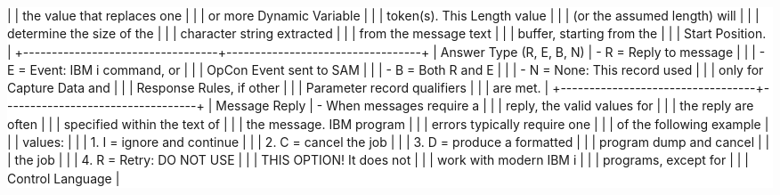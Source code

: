 |                                  |     the value that replaces one  |
|                                  |     or more Dynamic Variable     |
|                                  |     token(s). This Length value  |
|                                  |     (or the assumed length) will |
|                                  |     determine the size of the    |
|                                  |     character string extracted   |
|                                  |     from the message text        |
|                                  |     buffer, starting from the    |
|                                  |     Start Position.              |
+----------------------------------+----------------------------------+
| Answer Type (R, E, B, N)         | -   R = Reply to message         |
|                                  | -   E = Event: IBM i command, or |
|                                  |     OpCon Event sent to SAM      |
|                                  | -   B = Both R and E             |
|                                  | -   N = None: This record used   |
|                                  |     only for Capture Data and    |
|                                  |     Response Rules, if other     |
|                                  |     Parameter record qualifiers  |
|                                  |     are met.                     |
+----------------------------------+----------------------------------+
| Message Reply                    | -   When messages require a      |
|                                  |     reply, the valid values for  |
|                                  |     the reply are often          |
|                                  |     specified within the text of |
|                                  |     the message. IBM program     |
|                                  |     errors typically require one |
|                                  |     of the following example     |
|                                  |     values:                      |
|                                  |     1.  I = ignore and continue  |
|                                  |     2.  C = cancel the job       |
|                                  |     3.  D = produce a formatted  |
|                                  |         program dump and cancel  |
|                                  |         the job                  |
|                                  |     4.  R = Retry: DO NOT USE    |
|                                  |         THIS OPTION! It does not |
|                                  |         work with modern IBM i   |
|                                  |         programs, except for     |
|                                  |         Control Language         |